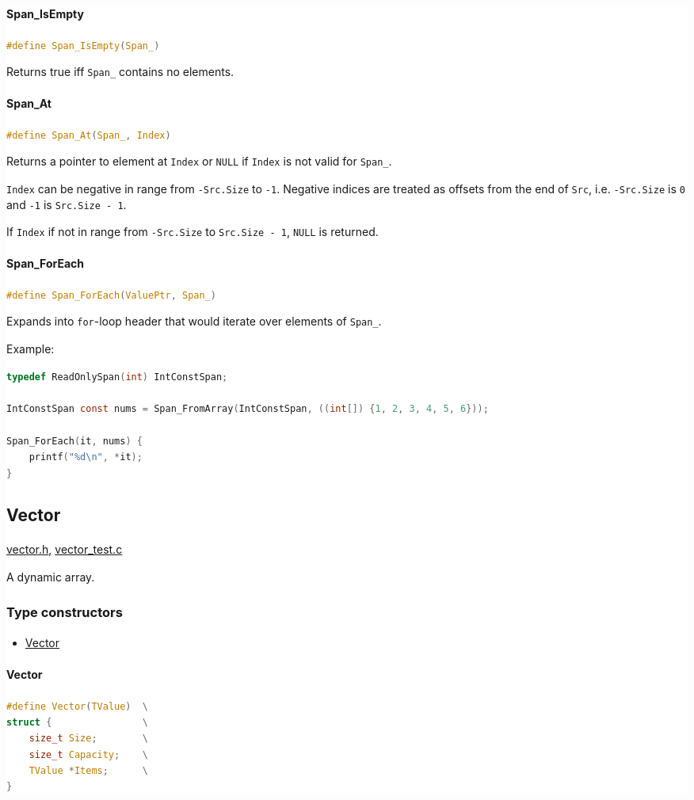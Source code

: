#### Span_IsEmpty
```c
#define Span_IsEmpty(Span_)
```
Returns true iff `Span_` contains no elements.

#### Span_At
```c
#define Span_At(Span_, Index)
```
Returns a pointer to element at `Index` or `NULL` if `Index`
is not valid for `Span_`.

`Index` can be negative in range from `-Src.Size` to `-1`. 
Negative indices are treated as offsets 
from the end of `Src`, i.e. `-Src.Size` 
is `0` and `-1` is `Src.Size - 1`.

If `Index` if not in range from `-Src.Size` to `Src.Size - 1`,
`NULL` is returned.

#### Span_ForEach
```c
#define Span_ForEach(ValuePtr, Span_)
```
Expands into `for`-loop header that would iterate over 
elements of `Span_`.

Example:
```c
typedef ReadOnlySpan(int) IntConstSpan;

IntConstSpan const nums = Span_FromArray(IntConstSpan, ((int[]) {1, 2, 3, 4, 5, 6}));

Span_ForEach(it, nums) {
    printf("%d\n", *it);
}
```

## Vector

[vector.h](vector.h), [vector_test.c](vector_test.c)

A dynamic array.

### Type constructors

* [Vector](#vector-1)

#### Vector
```c
#define Vector(TValue)  \
struct {                \
    size_t Size;        \
    size_t Capacity;    \
    TValue *Items;      \
}
```
